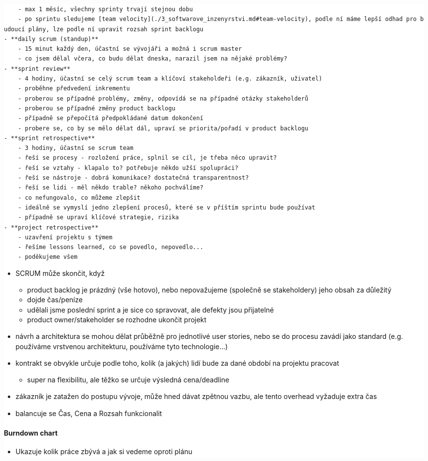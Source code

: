         - max 1 měsíc, všechny sprinty trvají stejnou dobu
        - po sprintu sledujeme [team velocity](./3_softwarove_inzenyrstvi.md#team-velocity), podle ní máme lepší odhad pro budoucí plány, lze podle ní upravit rozsah sprint backlogu
    - **daily scrum (standup)**
        - 15 minut každý den, účastní se vývojáři a možná i scrum master
        - co jsem dělal včera, co budu dělat dneska, narazil jsem na nějaké problémy?
    - **sprint review**
        - 4 hodiny, účastní se celý scrum team a klíčoví stakeholdeři (e.g. zákazník, uživatel)
        - proběhne předvedení inkrementu
        - proberou se případné problémy, změny, odpovídá se na případné otázky stakeholderů
        - proberou se případné změny product backlogu
        - případně se přepočítá předpokládané datum dokončení
        - probere se, co by se mělo dělat dál, upraví se priorita/pořadí v product backlogu
    - **sprint retrospective**
        - 3 hodiny, účastní se scrum team
        - řeší se procesy - rozložení práce, splnil se cíl, je třeba něco upravit?
        - řeší se vztahy - klapalo to? potřebuje někdo užší spolupráci?
        - řeší se nástroje - dobrá komunikace? dostatečná transparentnost? 
        - řeší se lidi - měl někdo trable? někoho pochválíme?
        - co nefungovalo, co můžeme zlepšit
        - ideálně se vymyslí jedno zlepšení procesů, které se v příštím sprintu bude používat
        - případně se upraví klíčové strategie, rizika
    - **project retrospective**
        - uzavření projektu s týmem
        - řešíme lessons learned, co se povedlo, nepovedlo...
        - poděkujeme všem

- SCRUM může skončit, když
    - product backlog je prázdný (vše hotovo), nebo nepovažujeme (společně se stakeholdery) jeho obsah za důležitý
    - dojde čas/peníze
    - udělali jsme poslední sprint a je sice co spravovat, ale defekty jsou přijatelné
    - product owner/stakeholder se rozhodne ukončit projekt

- návrh a architektura se mohou dělat průběžně pro jednotlivé user stories, nebo se do procesu zavádí jako standard (e.g. používáme vrstvenou architekturu, používáme tyto technologie...)

- kontrakt se obvykle určuje podle toho, kolik (a jakých) lidí bude za dané období na projektu pracovat
    - super na flexibilitu, ale těžko se určuje výsledná cena/deadline
- zákazník je zatažen do postupu vývoje, může hned dávat zpětnou vazbu, ale tento overhead vyžaduje extra čas

- balancuje se Čas, Cena a Rozsah funkcionalit

#### Burndown chart
- Ukazuje kolik práce zbývá a jak si vedeme oproti plánu
